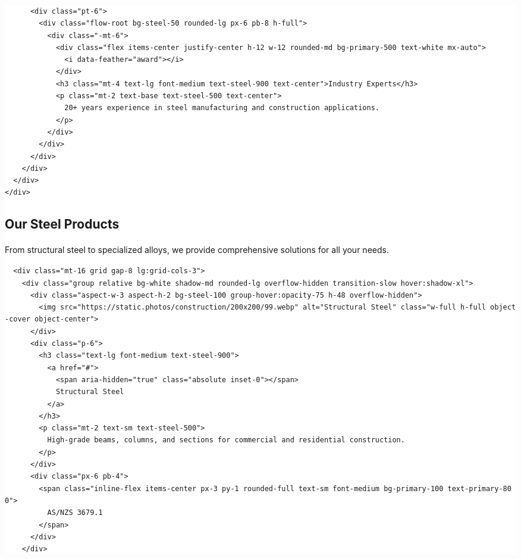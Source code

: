           <div class="pt-6">
            <div class="flow-root bg-steel-50 rounded-lg px-6 pb-8 h-full">
              <div class="-mt-6">
                <div class="flex items-center justify-center h-12 w-12 rounded-md bg-primary-500 text-white mx-auto">
                  <i data-feather="award"></i>
                </div>
                <h3 class="mt-4 text-lg font-medium text-steel-900 text-center">Industry Experts</h3>
                <p class="mt-2 text-base text-steel-500 text-center">
                  20+ years experience in steel manufacturing and construction applications.
                </p>
              </div>
            </div>
          </div>
        </div>
      </div>
    </div>
  </div>

  
  <div class="bg-steel-50 py-16">
    <div class="max-w-7xl mx-auto px-4 sm:px-6 lg:px-8">
      <div class="text-center">
        <h2 class="text-3xl font-extrabold text-steel-900 sm:text-4xl">
          Our Steel Products
        </h2>
        <p class="mt-4 max-w-2xl mx-auto text-steel-500">
          From structural steel to specialized alloys, we provide comprehensive solutions for all your needs.
        </p>
      </div>

      <div class="mt-16 grid gap-8 lg:grid-cols-3">
        <div class="group relative bg-white shadow-md rounded-lg overflow-hidden transition-slow hover:shadow-xl">
          <div class="aspect-w-3 aspect-h-2 bg-steel-100 group-hover:opacity-75 h-48 overflow-hidden">
            <img src="https://static.photos/construction/200x200/99.webp" alt="Structural Steel" class="w-full h-full object-cover object-center">
          </div>
          <div class="p-6">
            <h3 class="text-lg font-medium text-steel-900">
              <a href="#">
                <span aria-hidden="true" class="absolute inset-0"></span>
                Structural Steel
              </a>
            </h3>
            <p class="mt-2 text-sm text-steel-500">
              High-grade beams, columns, and sections for commercial and residential construction.
            </p>
          </div>
          <div class="px-6 pb-4">
            <span class="inline-flex items-center px-3 py-1 rounded-full text-sm font-medium bg-primary-100 text-primary-800">
              AS/NZS 3679.1
            </span>
          </div>
        </div>
